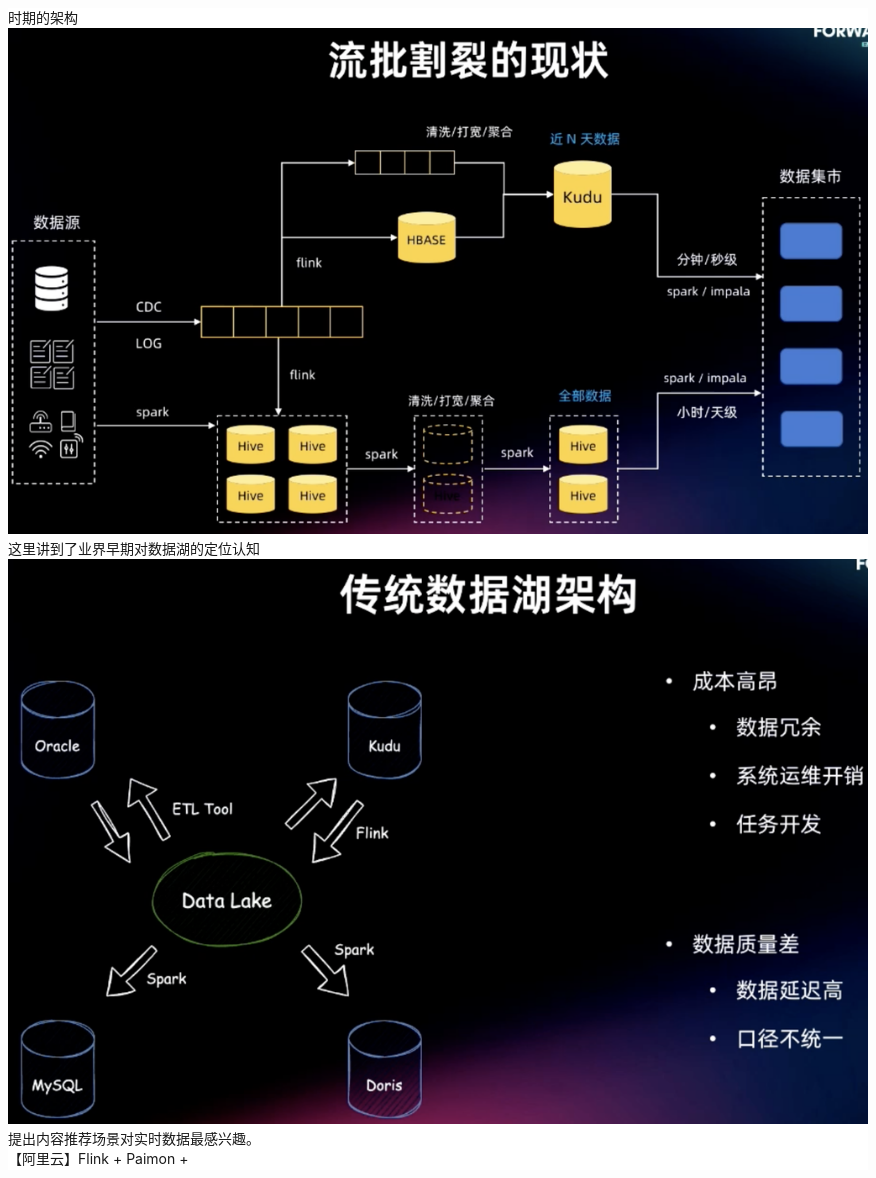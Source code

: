 时期的架构<br />![1704444850386](image/流式湖仓踩坑实录/1704444850386.png)<br />这里讲到了业界早期对数据湖的定位认知<br />![1704444918927](image/流式湖仓踩坑实录/1704444918927.png)<br />提出内容推荐场景对实时数据最感兴趣。<br />【阿里云】Flink + Paimon +
